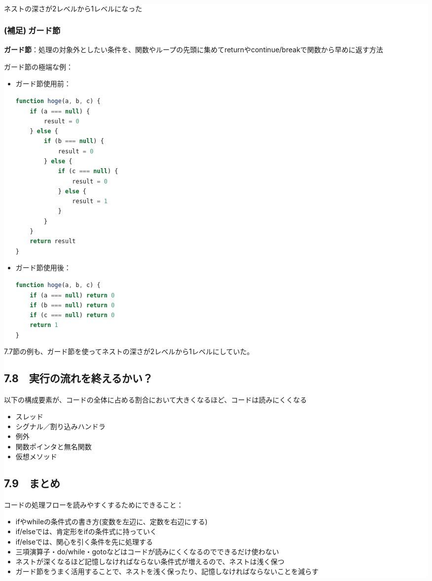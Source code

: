 
ネストの深さが2レベルから1レベルになった

### (補足) ガード節

**ガード節**：処理の対象外としたい条件を、関数やループの先頭に集めてreturnやcontinue/breakで関数から早めに返す方法

ガード節の極端な例：

* ガード節使用前：
    ```.js
    function hoge(a, b, c) {
        if (a === null) {
            result = 0
        } else {
            if (b === null) {
                result = 0
            } else {
                if (c === null) {
                    result = 0
                } else {
                    result = 1
                }
            }
        }
        return result
    }
    ```
* ガード節使用後：
    ```.js
    function hoge(a, b, c) {
        if (a === null) return 0
        if (b === null) return 0
        if (c === null) return 0
        return 1
    }
    ```

7.7節の例も、ガード節を使ってネストの深さが2レベルから1レベルにしていた。

## 7.8　実行の流れを終えるかい？

以下の構成要素が、コードの全体に占める割合において大きくなるほど、コードは読みにくくなる
* スレッド
* シグナル／割り込みハンドラ
* 例外
* 関数ポインタと無名関数
* 仮想メソッド

## 7.9　まとめ

コードの処理フローを読みやすくするためにできること：
* ifやwhileの条件式の書き方(変数を左辺に、定数を右辺にする)
* if/elseでは、肯定形をifの条件式に持っていく
* if/elseでは、関心を引く条件を先に処理する
* 三項演算子・do/while・gotoなどはコードが読みにくくなるのでできるだけ使わない
* ネストが深くなるほど記憶しなければならない条件式が増えるので、ネストは浅く保つ
* ガード節をうまく活用することで、ネストを浅く保ったり、記憶しなければならないことを減らす

